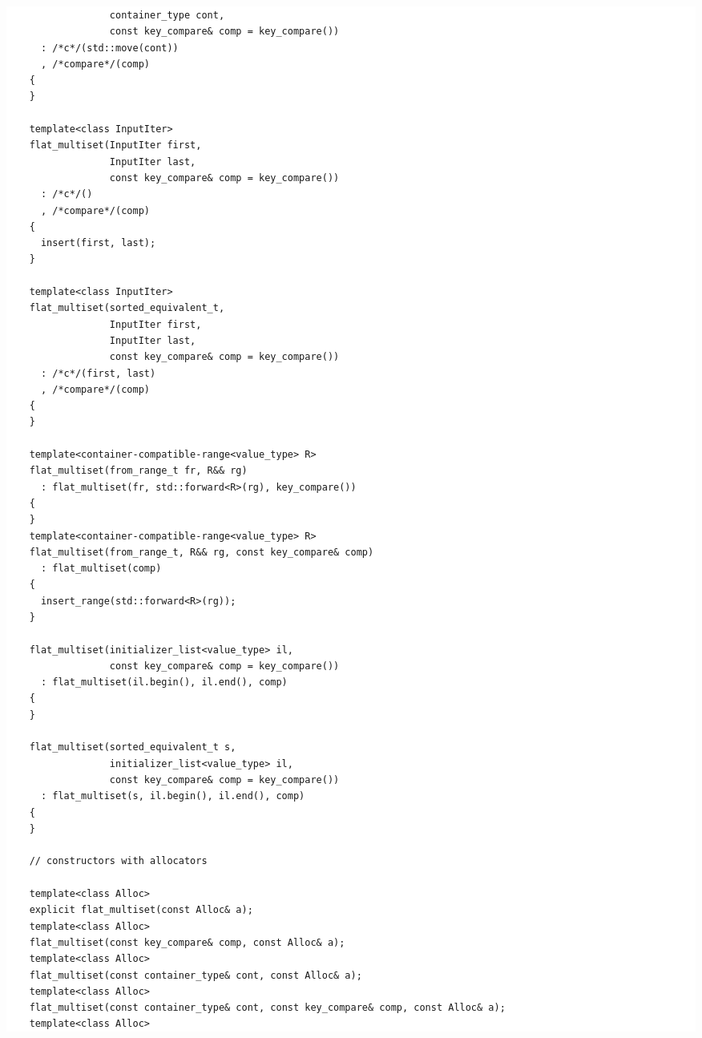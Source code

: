 ```
                  container_type cont,
                  const key_compare& comp = key_compare())
      : /*c*/(std::move(cont))
      , /*compare*/(comp)
    {
    }
 
    template<class InputIter>
    flat_multiset(InputIter first,
                  InputIter last,
                  const key_compare& comp = key_compare())
      : /*c*/()
      , /*compare*/(comp)
    {
      insert(first, last);
    }
 
    template<class InputIter>
    flat_multiset(sorted_equivalent_t,
                  InputIter first,
                  InputIter last,
                  const key_compare& comp = key_compare())
      : /*c*/(first, last)
      , /*compare*/(comp)
    {
    }
 
    template<container-compatible-range<value_type> R>
    flat_multiset(from_range_t fr, R&& rg)
      : flat_multiset(fr, std::forward<R>(rg), key_compare())
    {
    }
    template<container-compatible-range<value_type> R>
    flat_multiset(from_range_t, R&& rg, const key_compare& comp)
      : flat_multiset(comp)
    {
      insert_range(std::forward<R>(rg));
    }
 
    flat_multiset(initializer_list<value_type> il,
                  const key_compare& comp = key_compare())
      : flat_multiset(il.begin(), il.end(), comp)
    {
    }
 
    flat_multiset(sorted_equivalent_t s,
                  initializer_list<value_type> il,
                  const key_compare& comp = key_compare())
      : flat_multiset(s, il.begin(), il.end(), comp)
    {
    }
 
    // constructors with allocators
 
    template<class Alloc>
    explicit flat_multiset(const Alloc& a);
    template<class Alloc>
    flat_multiset(const key_compare& comp, const Alloc& a);
    template<class Alloc>
    flat_multiset(const container_type& cont, const Alloc& a);
    template<class Alloc>
    flat_multiset(const container_type& cont, const key_compare& comp, const Alloc& a);
    template<class Alloc>
```